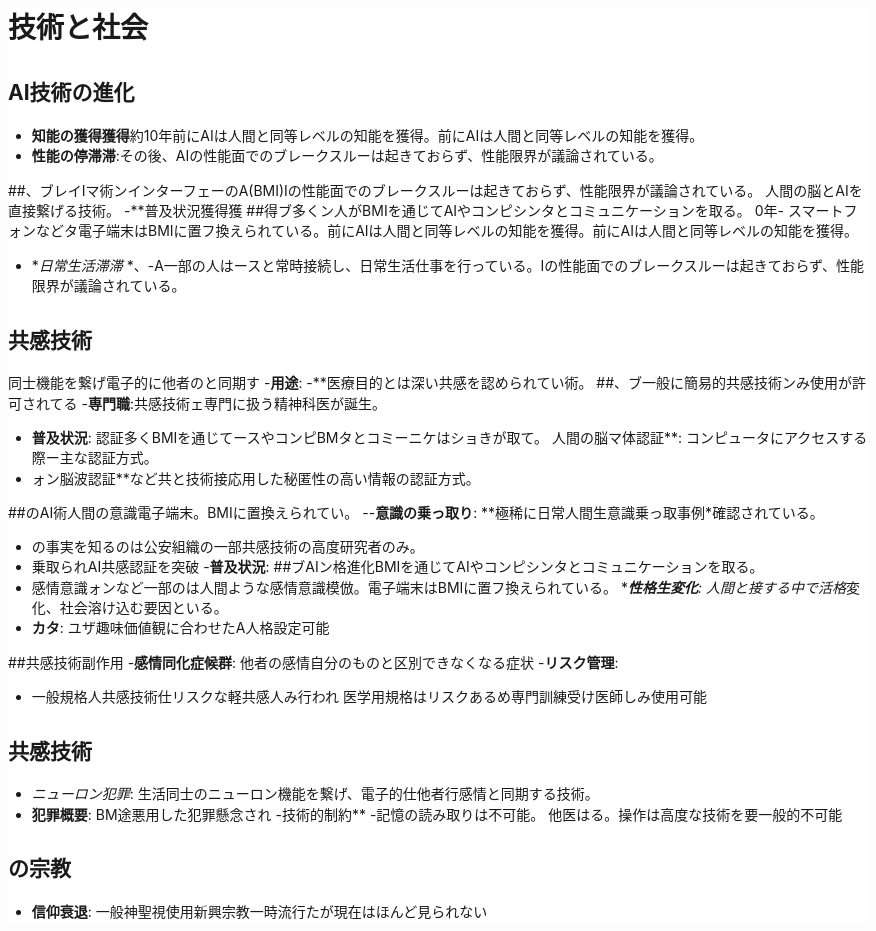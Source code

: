 # 技術と社会

## AI技術の進化
- **知能の獲得獲得**約10年前にAIは人間と同等レベルの知能を獲得。前にAIは人間と同等レベルの知能を獲得。
- **性能の停滞滞**:その後、AIの性能面でのブレークスルーは起きておらず、性能限界が議論されている。

##、ブレイIマ術ンインターフェーのA(BMI)Iの性能面でのブレークスルーは起きておらず、性能限界が議論されている。
人間の脳とAIを直接繋げる技術。
-**普及状況獲得獲
##得ブ多くン人がBMIを通じてAIやコンピシンタとコミュニケーションを取る。
0年- スマートフォンなどタ電子端末はBMIに置フ換えられている。前にAIは人間と同等レベルの知能を獲得。前にAIは人間と同等レベルの知能を獲得。
- **日常生活滞滞*
*、-A一部の人はースと常時接続し、日常生活仕事を行っている。Iの性能面でのブレークスルーは起きておらず、性能限界が議論されている。

## 共感技術
同士機能を繋げ電子的に他者のと同期す
-**用途**:
-**医療目的とは深い共感を認められてい術。
##、ブ一般に簡易的共感技術ンみ使用が許可されてる
-**専門職**:共感技術ェ専門に扱う精神科医が誕生。
- **普及状況**:
   認証多くBMIを通じてースやコンピBMタとコミーニケはショきが取て。
人間の脳マ体認証**: コンピュータにアクセスする際ー主な認証方式。
- ォン脳波認証**など共と技術接応用した秘匿性の高い情報の認証方式。

##のAI術人間の意識電子端末。BMIに置換えられてい。
--**意識の乗っ取り**:
  **極稀に日常人間生意識乗っ取事例*確認されている。
  - の事実を知るのは公安組織の一部共感技術の高度研究者のみ。
  - 乗取られAI共感認証を突破
-**普及状況**:
##ブAIン格進化BMIを通じてAIやコンピシンタとコミュニケーションを取る。
  - 感情意識ォンなど一部のは人間ような感情意識模倣。電子端末はBMIに置フ換えられている。
****性格生変化**: 人間と接する中で活格*変化、社会溶け込む要因といる。
- **カタ**: ユザ趣味価値観に合わせたA人格設定可能

##共感技術副作用
-**感情同化症候群**: 他者の感情自分のものと区別できなくなる症状
-**リスク管理**:
  - 一般規格人共感技術仕リスクな軽共感人み行われ
医学用規格はリスクあるめ専門訓練受け医師しみ使用可能
## 共感技術
- *ニューロン犯罪*: 生活同士のニューロン機能を繋げ、電子的仕他者行感情と同期する技術。
- **犯罪概要**: BM途悪用した犯罪懸念され
-技術的制約**
-記憶の読み取りは不可能。
他医はる。操作は高度な技術を要一般的不可能

## の宗教
- **信仰衰退**: 一般神聖視使用新興宗教一時流行たが現在はほんど見られない
